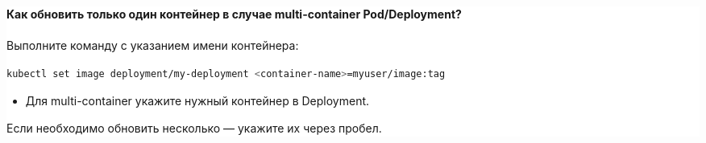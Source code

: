 #### Как обновить только один контейнер в случае multi-container Pod/Deployment?

Выполните команду с указанием имени контейнера:

```sh
kubectl set image deployment/my-deployment <container-name>=myuser/image:tag
```

- Для multi-container укажите нужный контейнер в Deployment.

Если необходимо обновить несколько — укажите их через пробел.